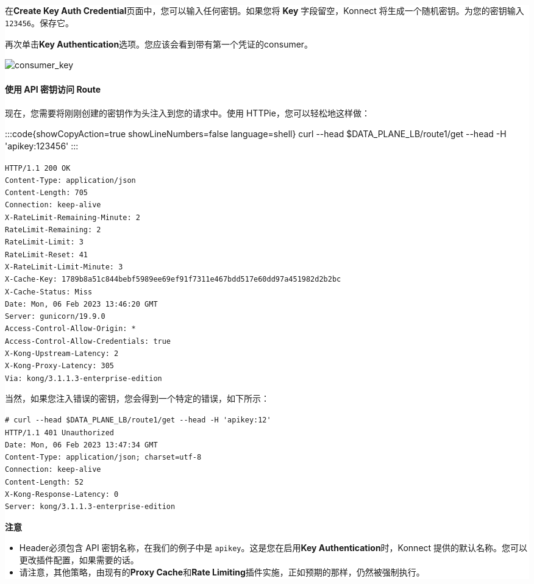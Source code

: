 在**Create Key Auth Credential**页面中，您可以输入任何密钥。如果您将 **Key** 字段留空，Konnect 将生成一个随机密钥。为您的密钥输入 ``123456``。保存它。

再次单击**Key Authentication**选项。您应该会看到带有第一个凭证的consumer。

![consumer_key](/static/images/consumer_key.png)


#### 使用 API 密钥访问 Route

现在，您需要将刚刚创建的密钥作为头注入到您的请求中。使用 HTTPie，您可以轻松地这样做：

:::code{showCopyAction=true showLineNumbers=false language=shell}
curl --head $DATA_PLANE_LB/route1/get --head -H 'apikey:123456'
:::

```
HTTP/1.1 200 OK
Content-Type: application/json
Content-Length: 705
Connection: keep-alive
X-RateLimit-Remaining-Minute: 2
RateLimit-Remaining: 2
RateLimit-Limit: 3
RateLimit-Reset: 41
X-RateLimit-Limit-Minute: 3
X-Cache-Key: 1789b8a51c844bebf5989ee69ef91f7311e467bdd517e60dd97a451982d2b2bc
X-Cache-Status: Miss
Date: Mon, 06 Feb 2023 13:46:20 GMT
Server: gunicorn/19.9.0
Access-Control-Allow-Origin: *
Access-Control-Allow-Credentials: true
X-Kong-Upstream-Latency: 2
X-Kong-Proxy-Latency: 305
Via: kong/3.1.1.3-enterprise-edition
```

当然，如果您注入错误的密钥，您会得到一个特定的错误，如下所示：

```
# curl --head $DATA_PLANE_LB/route1/get --head -H 'apikey:12'
HTTP/1.1 401 Unauthorized
Date: Mon, 06 Feb 2023 13:47:34 GMT
Content-Type: application/json; charset=utf-8
Connection: keep-alive
Content-Length: 52
X-Kong-Response-Latency: 0
Server: kong/3.1.1.3-enterprise-edition
```


**注意**

* Header必须包含 API 密钥名称，在我们的例子中是 ``apikey``。这是您在启用**Key Authentication**时，Konnect 提供的默认名称。您可以更改插件配置，如果需要的话。
* 请注意，其他策略，由现有的**Proxy Cache**和**Rate Limiting**插件实施，正如预期的那样，仍然被强制执行。
